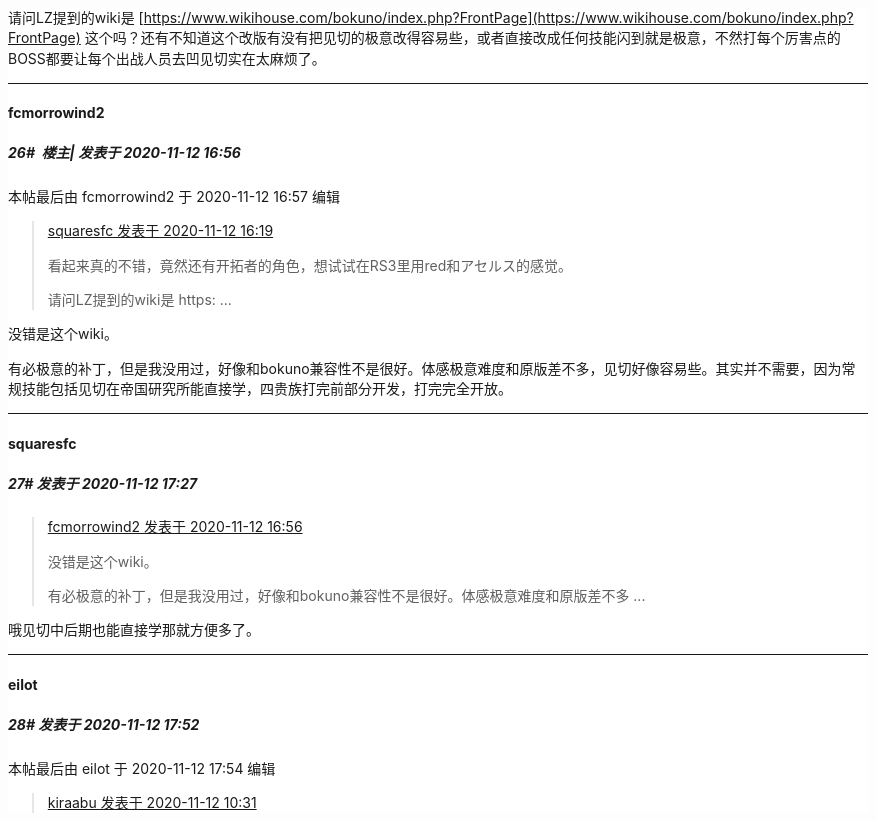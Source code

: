 请问LZ提到的wiki是 [https://www.wikihouse.com/bokuno/index.php?FrontPage](https://www.wikihouse.com/bokuno/index.php?FrontPage) 这个吗？还有不知道这个改版有没有把见切的极意改得容易些，或者直接改成任何技能闪到就是极意，不然打每个厉害点的BOSS都要让每个出战人员去凹见切实在太麻烦了。







*****

####  fcmorrowind2  
##### 26#         楼主| 发表于 2020-11-12 16:56



 本帖最后由 fcmorrowind2 于 2020-11-12 16:57 编辑 
<blockquote><a href="httphttps://bbs.saraba1st.com/2b/forum.php?mod=redirect&amp;goto=findpost&amp;pid=49371394&amp;ptid=1971611" target="_blank">squaresfc 发表于 2020-11-12 16:19</a>

看起来真的不错，竟然还有开拓者的角色，想试试在RS3里用red和アセルス的感觉。

请问LZ提到的wiki是 https: ...</blockquote>
没错是这个wiki。

有必极意的补丁，但是我没用过，好像和bokuno兼容性不是很好。体感极意难度和原版差不多，见切好像容易些。其实并不需要，因为常规技能包括见切在帝国研究所能直接学，四贵族打完前部分开发，打完完全开放。







*****

####  squaresfc  
##### 27#       发表于 2020-11-12 17:27



<blockquote><a href="httphttps://bbs.saraba1st.com/2b/forum.php?mod=redirect&amp;goto=findpost&amp;pid=49371829&amp;ptid=1971611" target="_blank">fcmorrowind2 发表于 2020-11-12 16:56</a>

没错是这个wiki。

有必极意的补丁，但是我没用过，好像和bokuno兼容性不是很好。体感极意难度和原版差不多 ...</blockquote>
哦见切中后期也能直接学那就方便多了。







*****

####  eilot  
##### 28#       发表于 2020-11-12 17:52



 本帖最后由 eilot 于 2020-11-12 17:54 编辑 
<blockquote><a href="httphttps://bbs.saraba1st.com/2b/forum.php?mod=redirect&amp;goto=findpost&amp;pid=49367788&amp;ptid=1971611" target="_blank">kiraabu 发表于 2020-11-12 10:31</a>
